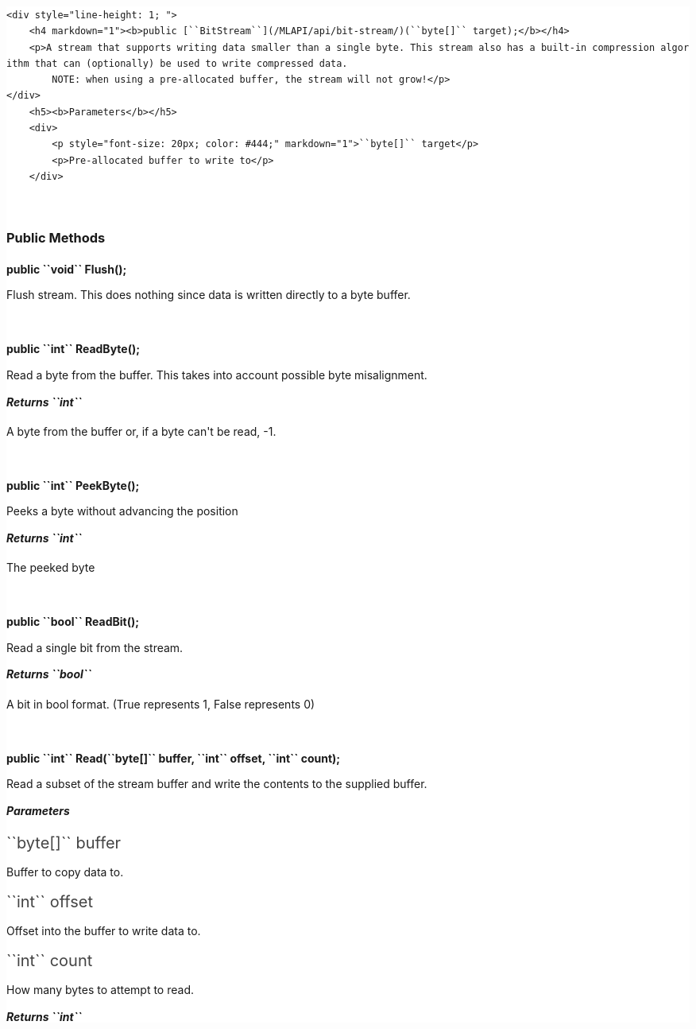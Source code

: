 	<div style="line-height: 1; ">
		<h4 markdown="1"><b>public [``BitStream``](/MLAPI/api/bit-stream/)(``byte[]`` target);</b></h4>
		<p>A stream that supports writing data smaller than a single byte. This stream also has a built-in compression algorithm that can (optionally) be used to write compressed data.
            NOTE: when using a pre-allocated buffer, the stream will not grow!</p>
	</div>
		<h5><b>Parameters</b></h5>
		<div>
			<p style="font-size: 20px; color: #444;" markdown="1">``byte[]`` target</p>
			<p>Pre-allocated buffer to write to</p>
		</div>
</div>
<br>
<div>
	<h3 markdown="1">Public Methods</h3>
	<div style="line-height: 1;">
		<h4 markdown="1"><b>public ``void`` Flush();</b></h4>
		<p>Flush stream. This does nothing since data is written directly to a byte buffer.</p>
	</div>
	<br>
	<div style="line-height: 1;">
		<h4 markdown="1"><b>public ``int`` ReadByte();</b></h4>
		<p>Read a byte from the buffer. This takes into account possible byte misalignment.</p>
		<h5 markdown="1"><b>Returns ``int``</b></h5>
		<div>
			<p>A byte from the buffer or, if a byte can't be read, -1.</p>
		</div>
	</div>
	<br>
	<div style="line-height: 1;">
		<h4 markdown="1"><b>public ``int`` PeekByte();</b></h4>
		<p>Peeks a byte without advancing the position</p>
		<h5 markdown="1"><b>Returns ``int``</b></h5>
		<div>
			<p>The peeked byte</p>
		</div>
	</div>
	<br>
	<div style="line-height: 1;">
		<h4 markdown="1"><b>public ``bool`` ReadBit();</b></h4>
		<p>Read a single bit from the stream.</p>
		<h5 markdown="1"><b>Returns ``bool``</b></h5>
		<div>
			<p>A bit in bool format. (True represents 1, False represents 0)</p>
		</div>
	</div>
	<br>
	<div style="line-height: 1;">
		<h4 markdown="1"><b>public ``int`` Read(``byte[]`` buffer, ``int`` offset, ``int`` count);</b></h4>
		<p>Read a subset of the stream buffer and write the contents to the supplied buffer.</p>
		<h5><b>Parameters</b></h5>
		<div>
			<p style="font-size: 20px; color: #444;" markdown="1">``byte[]`` buffer</p>
			<p>Buffer to copy data to.</p>
		</div>
		<div>
			<p style="font-size: 20px; color: #444;" markdown="1">``int`` offset</p>
			<p>Offset into the buffer to write data to.</p>
		</div>
		<div>
			<p style="font-size: 20px; color: #444;" markdown="1">``int`` count</p>
			<p>How many bytes to attempt to read.</p>
		</div>
		<h5 markdown="1"><b>Returns ``int``</b></h5>
